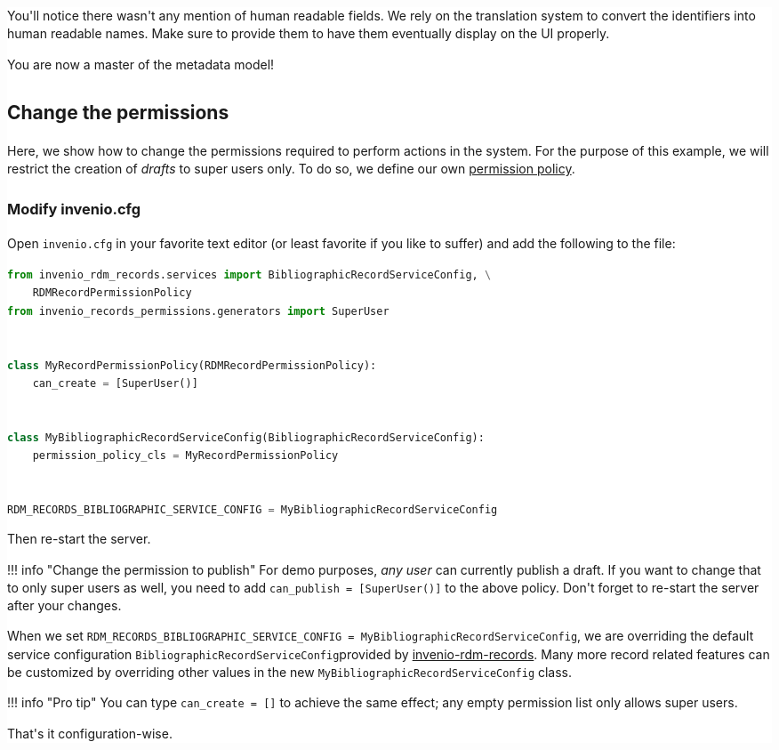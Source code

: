 You'll notice there wasn't any mention of human readable fields. We rely on the
translation system to convert the identifiers into human readable names. Make sure
to provide them to have them eventually display on the UI properly.

You are now a master of the metadata model!


## Change the permissions

Here, we show how to change the permissions required to perform actions in
the system. For the purpose of this example, we will restrict the creation of
*drafts* to super users only. To do so, we define our own
[permission policy](https://invenio-records-permissions.readthedocs.io/en/latest/usage.html#policies).

### Modify invenio.cfg

Open `invenio.cfg` in your favorite text editor (or least favorite if you
like to suffer) and add the following to the file:

```python
from invenio_rdm_records.services import BibliographicRecordServiceConfig, \
    RDMRecordPermissionPolicy
from invenio_records_permissions.generators import SuperUser


class MyRecordPermissionPolicy(RDMRecordPermissionPolicy):
    can_create = [SuperUser()]


class MyBibliographicRecordServiceConfig(BibliographicRecordServiceConfig):
    permission_policy_cls = MyRecordPermissionPolicy


RDM_RECORDS_BIBLIOGRAPHIC_SERVICE_CONFIG = MyBibliographicRecordServiceConfig
```

Then re-start the server.

!!! info "Change the permission to publish"
    For demo purposes, *any user* can currently publish a draft. If you want to change that to only super users as well, you need to add `can_publish = [SuperUser()]` to the above policy. Don't forget to re-start the server after your changes.

When we set `RDM_RECORDS_BIBLIOGRAPHIC_SERVICE_CONFIG = MyBibliographicRecordServiceConfig`,
we are overriding the default service configuration `BibliographicRecordServiceConfig`provided by [invenio-rdm-records](https://github.com/inveniosoftware/invenio-rdm-records). Many more record related features can be customized by overriding other values in the new `MyBibliographicRecordServiceConfig` class.

!!! info "Pro tip"
    You can type `can_create = []` to achieve the same effect; any empty permission list only allows super users.

That's it configuration-wise.
